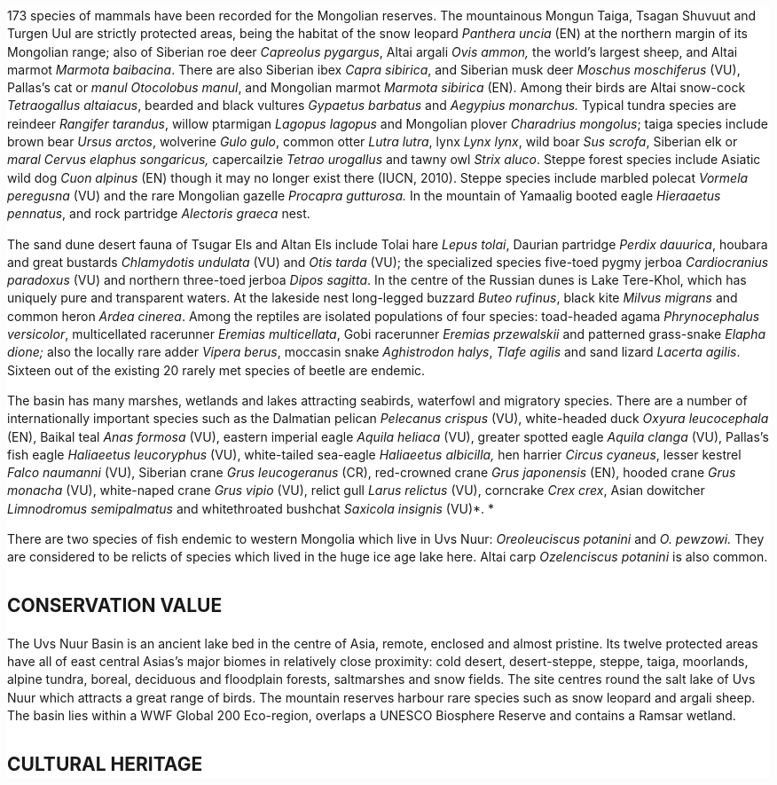 173 species of mammals have been recorded for the Mongolian reserves. The mountainous Mongun Taiga, Tsagan Shuvuut and Turgen Uul are strictly protected areas, being the habitat of the snow leopard *Panthera uncia* (EN) at the northern margin of its Mongolian range; also of Siberian roe deer *Capreolus pygargus*, Altai argali *Ovis ammon,* the world’s largest sheep, and Altai marmot *Marmota baibacina*. There are also Siberian ibex *Capra sibirica*, and Siberian musk deer *Moschus moschiferus* (VU), Pallas’s cat or *manul Otocolobus manul*, and Mongolian marmot *Marmota sibirica* (EN). Among their birds are Altai snow-cock *Tetraogallus altaiacus*, bearded and black vultures *Gypaetus barbatus* and *Aegypius monarchus.* Typical tundra species are reindeer *Rangifer tarandus*, willow ptarmigan *Lagopus lagopus* and Mongolian plover *Charadrius mongolus*; taiga species include brown bear *Ursus arctos*, wolverine *Gulo gulo*, common otter *Lutra lutra*, lynx *Lynx lynx*, wild boar *Sus scrofa*, Siberian elk or *maral Cervus elaphus songaricus,* capercailzie *Tetrao urogallus* and tawny owl *Strix aluco*. Steppe forest species include Asiatic wild dog *Cuon alpinus* (EN) though it may no longer exist there (IUCN, 2010). Steppe species include marbled polecat *Vormela peregusna* (VU) and the rare Mongolian gazelle *Procapra gutturosa.* In the mountain of Yamaalig booted eagle *Hieraaetus pennatus*, and rock partridge *Alectoris graeca* nest.

The sand dune desert fauna of Tsugar Els and Altan Els include Tolai hare *Lepus tolai*, Daurian partridge *Perdix dauurica*, houbara and great bustards *Chlamydotis undulata* (VU) and *Otis tarda* (VU); the specialized species five-toed pygmy jerboa *Cardiocranius paradoxus* (VU) and northern three-toed jerboa *Dipos sagitta*. In the centre of the Russian dunes is Lake Tere-Khol, which has uniquely pure and transparent waters. At the lakeside nest long-legged buzzard *Buteo rufinus*, black kite *Milvus migrans* and common heron *Ardea cinerea*. Among the reptiles are isolated populations of four species: toad-headed agama *Phrynocephalus versicolor*, multicellated racerunner *Eremias multicellata*, Gobi racerunner *Eremias przewalskii* and patterned grass-snake *Elapha dione;* also the locally rare adder *Vipera berus*, moccasin snake *Aghistrodon halys*, *Tlafe agilis* and sand lizard *Lacerta agilis*. Sixteen out of the existing 20 rarely met species of beetle are endemic.

The basin has many marshes, wetlands and lakes attracting seabirds, waterfowl and migratory species. There are a number of internationally important species such as the Dalmatian pelican *Pelecanus crispus* (VU), white-headed duck *Oxyura leucocephala* (EN), Baikal teal *Anas formosa* (VU), eastern imperial eagle *Aquila heliaca* (VU), greater spotted eagle *Aquila clanga* (VU), Pallas’s fish eagle *Haliaeetus leucoryphus* (VU), white-tailed sea-eagle *Haliaeetus albicilla,* hen harrier *Circus cyaneus*, lesser kestrel *Falco naumanni* (VU), Siberian crane *Grus leucogeranus* (CR), red-crowned crane *Grus japonensis* (EN), hooded crane *Grus monacha* (VU), white-naped crane *Grus vipio* (VU), relict gull *Larus relictus* (VU), corncrake *Crex crex*, Asian dowitcher *Limnodromus semipalmatus* and whitethroated bushchat *Saxicola insignis* (VU)*. *

There are two species of fish endemic to western Mongolia which live in Uvs Nuur: *Oreoleuciscus potanini* and *O. pewzowi.* They are considered to be relicts of species which lived in the huge ice age lake here. Altai carp *Ozelenciscus potanini* is also common.

CONSERVATION VALUE
------------------

The Uvs Nuur Basin is an ancient lake bed in the centre of Asia, remote, enclosed and almost pristine. Its twelve protected areas have all of east central Asias’s major biomes in relatively close proximity: cold desert, desert-steppe, steppe, taiga, moorlands, alpine tundra, boreal, deciduous and floodplain forests, saltmarshes and snow fields. The site centres round the salt lake of Uvs Nuur which attracts a great range of birds. The mountain reserves harbour rare species such as snow leopard and argali sheep. The basin lies within a WWF Global 200 Eco-region, overlaps a UNESCO Biosphere Reserve and contains a Ramsar wetland.

CULTURAL HERITAGE
-----------------
